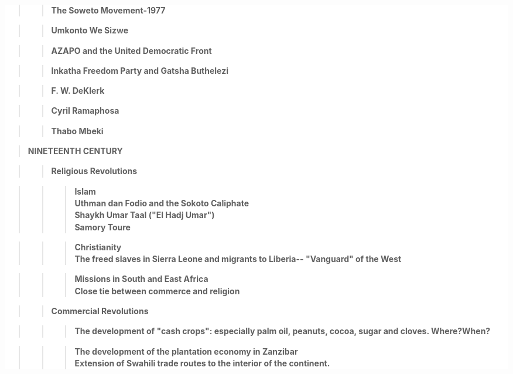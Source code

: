 >> **The Soweto Movement-1977**

>>

>> **Umkonto We Sizwe**

>>

>> **AZAPO and the United Democratic Front**

>>

>> **Inkatha Freedom Party and Gatsha Buthelezi**

>>

>> **F. W. DeKlerk**

>>

>> **Cyril Ramaphosa**

>>

>> **Thabo Mbeki**

>

> **NINETEENTH CENTURY**

>

>> **Religious Revolutions**

>>

>>> **Islam**  
> **Uthman dan Fodio and the Sokoto Caliphate**  
> **Shaykh Umar Taal ("El Hadj Umar")**  
> **Samory Toure**

>>>

>>> **Christianity**  
> **The freed slaves in Sierra Leone and migrants to Liberia-- "Vanguard" of
the West**

>>>

>>> **Missions in South and East Africa**  
> **Close tie between commerce and religion**

>>

>> **Commercial Revolutions**

>>

>>> **The development of "cash crops":   especially palm oil, peanuts, cocoa,
sugar and cloves. Where?When?**

>>>

>>> **The development of the plantation economy in Zanzibar**  
> **Extension of Swahili trade routes to the interior of the continent.**
